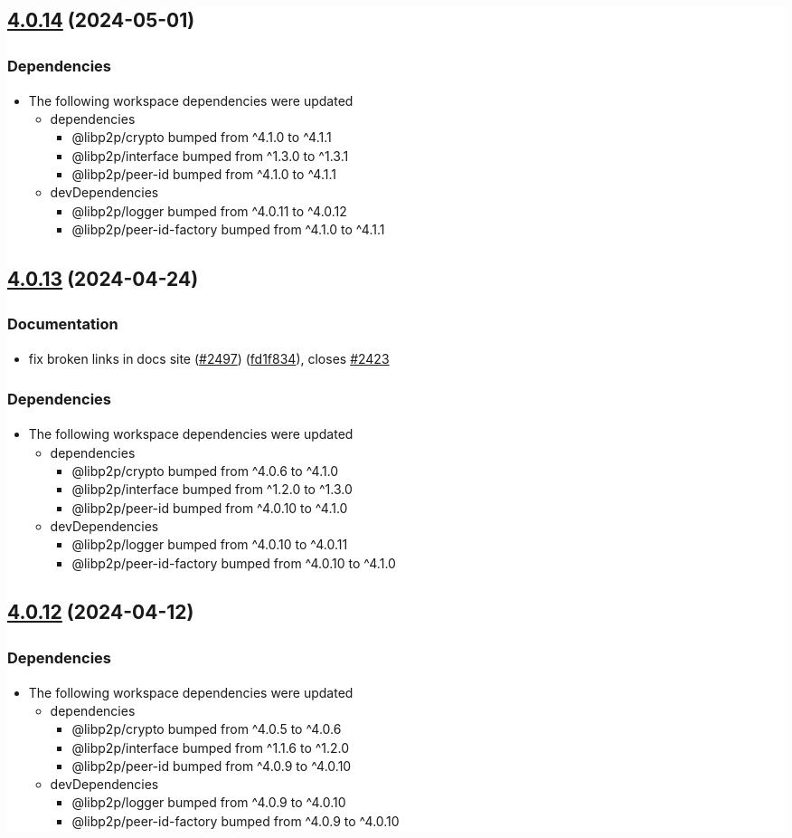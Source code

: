 ## [4.0.14](https://github.com/libp2p/js-libp2p/compare/keychain-v4.0.13...keychain-v4.0.14) (2024-05-01)


### Dependencies

* The following workspace dependencies were updated
  * dependencies
    * @libp2p/crypto bumped from ^4.1.0 to ^4.1.1
    * @libp2p/interface bumped from ^1.3.0 to ^1.3.1
    * @libp2p/peer-id bumped from ^4.1.0 to ^4.1.1
  * devDependencies
    * @libp2p/logger bumped from ^4.0.11 to ^4.0.12
    * @libp2p/peer-id-factory bumped from ^4.1.0 to ^4.1.1

## [4.0.13](https://github.com/libp2p/js-libp2p/compare/keychain-v4.0.12...keychain-v4.0.13) (2024-04-24)


### Documentation

* fix broken links in docs site ([#2497](https://github.com/libp2p/js-libp2p/issues/2497)) ([fd1f834](https://github.com/libp2p/js-libp2p/commit/fd1f8343db030d74cd08bca6a0cffda93532765f)), closes [#2423](https://github.com/libp2p/js-libp2p/issues/2423)


### Dependencies

* The following workspace dependencies were updated
  * dependencies
    * @libp2p/crypto bumped from ^4.0.6 to ^4.1.0
    * @libp2p/interface bumped from ^1.2.0 to ^1.3.0
    * @libp2p/peer-id bumped from ^4.0.10 to ^4.1.0
  * devDependencies
    * @libp2p/logger bumped from ^4.0.10 to ^4.0.11
    * @libp2p/peer-id-factory bumped from ^4.0.10 to ^4.1.0

## [4.0.12](https://github.com/libp2p/js-libp2p/compare/keychain-v4.0.11...keychain-v4.0.12) (2024-04-12)


### Dependencies

* The following workspace dependencies were updated
  * dependencies
    * @libp2p/crypto bumped from ^4.0.5 to ^4.0.6
    * @libp2p/interface bumped from ^1.1.6 to ^1.2.0
    * @libp2p/peer-id bumped from ^4.0.9 to ^4.0.10
  * devDependencies
    * @libp2p/logger bumped from ^4.0.9 to ^4.0.10
    * @libp2p/peer-id-factory bumped from ^4.0.9 to ^4.0.10
